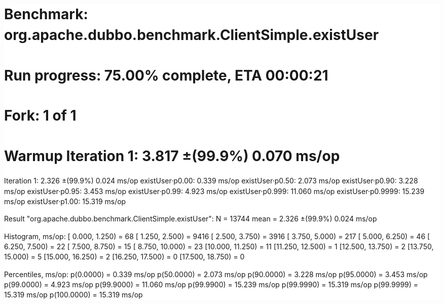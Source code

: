# Benchmark: org.apache.dubbo.benchmark.ClientSimple.existUser

# Run progress: 75.00% complete, ETA 00:00:21
# Fork: 1 of 1
# Warmup Iteration   1: 3.817 ±(99.9%) 0.070 ms/op
Iteration   1: 2.326 ±(99.9%) 0.024 ms/op
                 existUser·p0.00:   0.339 ms/op
                 existUser·p0.50:   2.073 ms/op
                 existUser·p0.90:   3.228 ms/op
                 existUser·p0.95:   3.453 ms/op
                 existUser·p0.99:   4.923 ms/op
                 existUser·p0.999:  11.060 ms/op
                 existUser·p0.9999: 15.239 ms/op
                 existUser·p1.00:   15.319 ms/op



Result "org.apache.dubbo.benchmark.ClientSimple.existUser":
  N = 13744
  mean =      2.326 ±(99.9%) 0.024 ms/op

  Histogram, ms/op:
    [ 0.000,  1.250) = 68 
    [ 1.250,  2.500) = 9416 
    [ 2.500,  3.750) = 3916 
    [ 3.750,  5.000) = 217 
    [ 5.000,  6.250) = 46 
    [ 6.250,  7.500) = 22 
    [ 7.500,  8.750) = 15 
    [ 8.750, 10.000) = 23 
    [10.000, 11.250) = 11 
    [11.250, 12.500) = 1 
    [12.500, 13.750) = 2 
    [13.750, 15.000) = 5 
    [15.000, 16.250) = 2 
    [16.250, 17.500) = 0 
    [17.500, 18.750) = 0 

  Percentiles, ms/op:
      p(0.0000) =      0.339 ms/op
     p(50.0000) =      2.073 ms/op
     p(90.0000) =      3.228 ms/op
     p(95.0000) =      3.453 ms/op
     p(99.0000) =      4.923 ms/op
     p(99.9000) =     11.060 ms/op
     p(99.9900) =     15.239 ms/op
     p(99.9990) =     15.319 ms/op
     p(99.9999) =     15.319 ms/op
    p(100.0000) =     15.319 ms/op
